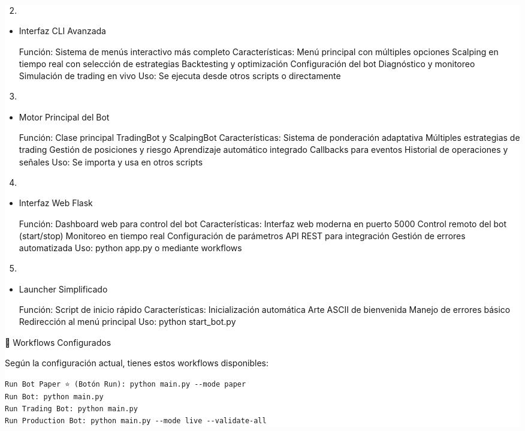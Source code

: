 2.
- Interfaz CLI Avanzada

    Función: Sistema de menús interactivo más completo
    Características:
        Menú principal con múltiples opciones
        Scalping en tiempo real con selección de estrategias
        Backtesting y optimización
        Configuración del bot
        Diagnóstico y monitoreo
        Simulación de trading en vivo
    Uso: Se ejecuta desde otros scripts o directamente

3.
- Motor Principal del Bot

    Función: Clase principal TradingBot y ScalpingBot
    Características:
        Sistema de ponderación adaptativa
        Múltiples estrategias de trading
        Gestión de posiciones y riesgo
        Aprendizaje automático integrado
        Callbacks para eventos
        Historial de operaciones y señales
    Uso: Se importa y usa en otros scripts

4.
- Interfaz Web Flask

    Función: Dashboard web para control del bot
    Características:
        Interfaz web moderna en puerto 5000
        Control remoto del bot (start/stop)
        Monitoreo en tiempo real
        Configuración de parámetros
        API REST para integración
        Gestión de errores automatizada
    Uso: python app.py o mediante workflows

5.
- Launcher Simplificado

    Función: Script de inicio rápido
    Características:
        Inicialización automática
        Arte ASCII de bienvenida
        Manejo de errores básico
        Redirección al menú principal
    Uso: python start_bot.py

🚀 Workflows Configurados

Según la configuración actual, tienes estos workflows disponibles:

    Run Bot Paper ⭐ (Botón Run): python main.py --mode paper
    Run Bot: python main.py
    Run Trading Bot: python main.py
    Run Production Bot: python main.py --mode live --validate-all

